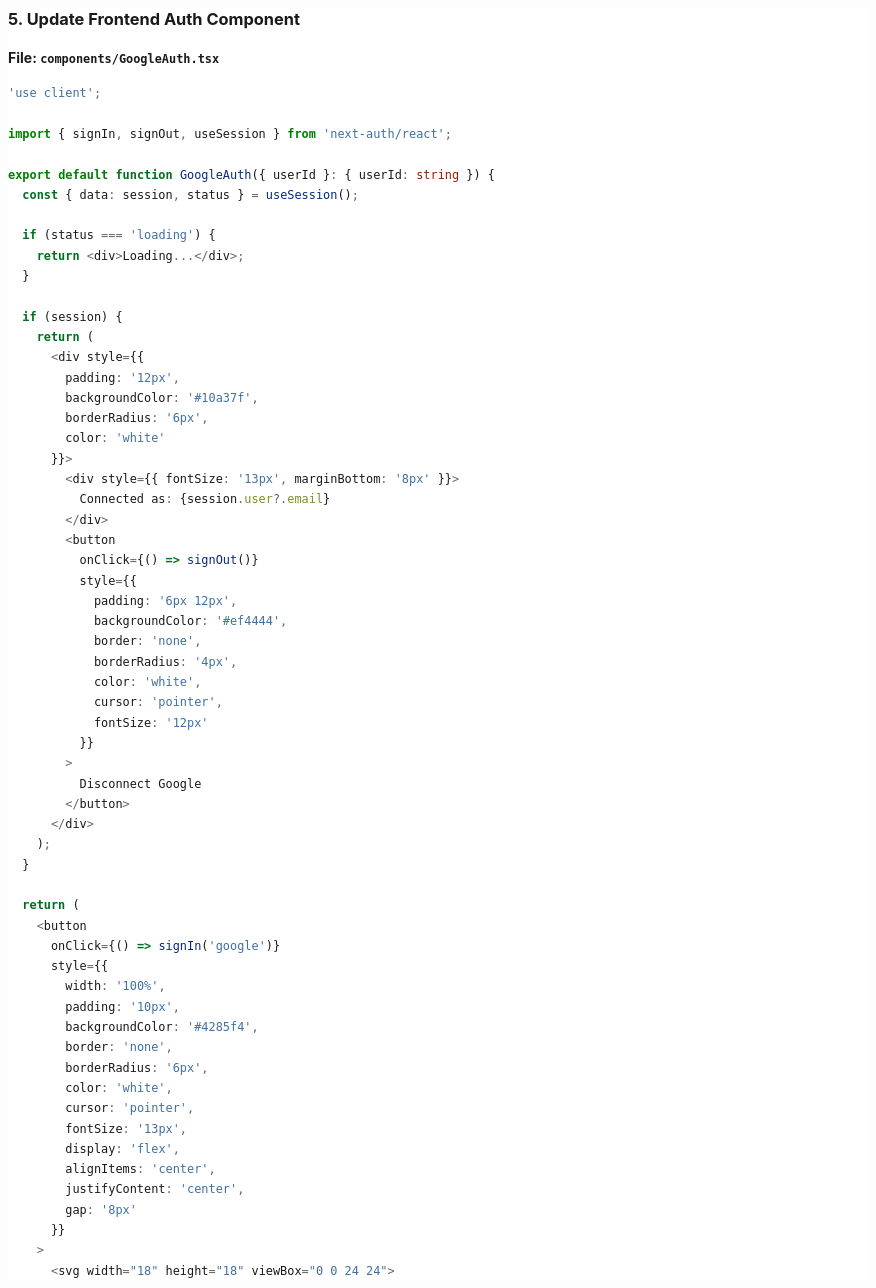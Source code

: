 ### 5. Update Frontend Auth Component
**File: `components/GoogleAuth.tsx`**
```typescript
'use client';

import { signIn, signOut, useSession } from 'next-auth/react';

export default function GoogleAuth({ userId }: { userId: string }) {
  const { data: session, status } = useSession();
  
  if (status === 'loading') {
    return <div>Loading...</div>;
  }
  
  if (session) {
    return (
      <div style={{
        padding: '12px',
        backgroundColor: '#10a37f',
        borderRadius: '6px',
        color: 'white'
      }}>
        <div style={{ fontSize: '13px', marginBottom: '8px' }}>
          Connected as: {session.user?.email}
        </div>
        <button
          onClick={() => signOut()}
          style={{
            padding: '6px 12px',
            backgroundColor: '#ef4444',
            border: 'none',
            borderRadius: '4px',
            color: 'white',
            cursor: 'pointer',
            fontSize: '12px'
          }}
        >
          Disconnect Google
        </button>
      </div>
    );
  }
  
  return (
    <button
      onClick={() => signIn('google')}
      style={{
        width: '100%',
        padding: '10px',
        backgroundColor: '#4285f4',
        border: 'none',
        borderRadius: '6px',
        color: 'white',
        cursor: 'pointer',
        fontSize: '13px',
        display: 'flex',
        alignItems: 'center',
        justifyContent: 'center',
        gap: '8px'
      }}
    >
      <svg width="18" height="18" viewBox="0 0 24 24">
```